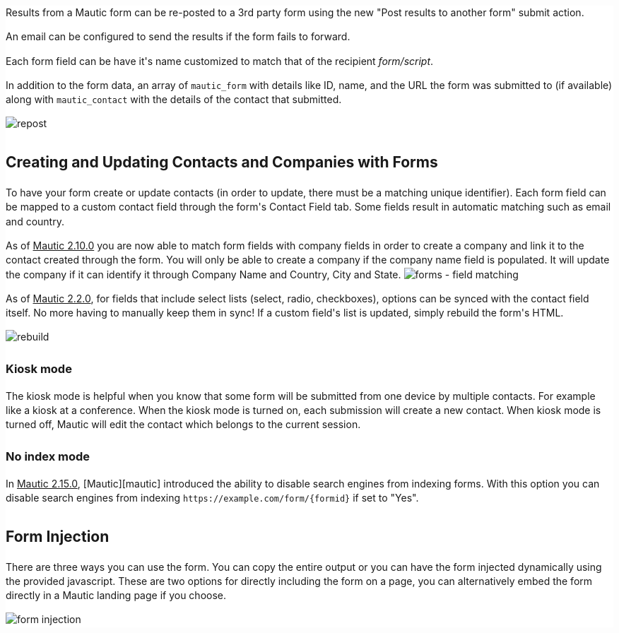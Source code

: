 Results from a Mautic form can be re-posted to a 3rd party form using the new "Post results to another form" submit action.

An email can be configured to send the results if the form fails to forward.

Each form field can be have it's name customized to match that of the recipient _form/script_.

In addition to the form data, an array of `mautic_form` with details like ID, name, and the URL the form was submitted to (if available) along with `mautic_contact` with the details of the contact that submitted.

![repost](repost.png)

## Creating and Updating Contacts and Companies with Forms

To have your form create or update contacts (in order to update, there must be a matching unique identifier). Each form field can be mapped to a custom contact field through the form's Contact Field tab. Some fields result in automatic matching such as email and country.

As of [Mautic 2.10.0][release-2.10.0] you are now able to match form fields with company fields in order to create a company and link it to the contact created through the form. You will only be able to create a company if the company name field is populated. It will update the company if it can identify it through Company Name and Country, City and State.
![forms - field matching](forms-field-matching.png)

As of [Mautic 2.2.0][release-2.2.0], for fields that include select lists (select, radio, checkboxes), options can be synced with the contact field itself. No more having to manually keep them in sync! If a custom field's list is updated, simply rebuild the form's HTML.

![rebuild](rebuild.png)

### Kiosk mode

The kiosk mode is helpful when you know that some form will be submitted from one device by multiple contacts. For example like a kiosk at a conference. When the kiosk mode is turned on, each submission will create a new contact. When kiosk mode is turned off, Mautic will edit the contact which belongs to the current session.

### No index mode

In [Mautic 2.15.0][release-2.15.0], [Mautic][mautic] introduced the ability to disable search engines from indexing forms. With this option you can disable search engines from indexing `https://example.com/form/{formid}` if set to "Yes".

## Form Injection

There are three ways you can use the form. You can copy the entire output or you can have the form injected dynamically using the provided javascript. These are two options for directly including the form on a page, you can alternatively embed the form directly in a Mautic landing page if you choose.

![form injection][injection]


[injection]: <injection.png>
[release-2.2.0]: <../../../../index.php.com/mautic/mautic/releases/tag/2.2.0>
[release-2.3.0]: <../../../../index.php.com/mautic/mautic/releases/tag/2.3.0>
[release-2.10.0]: <../../../../index.php.com/mautic/mautic/releases/tag/2.10.0>
[release-2.15.0]: <../../../../index.php.com/mautic/mautic/releases/tag/2.15.0>